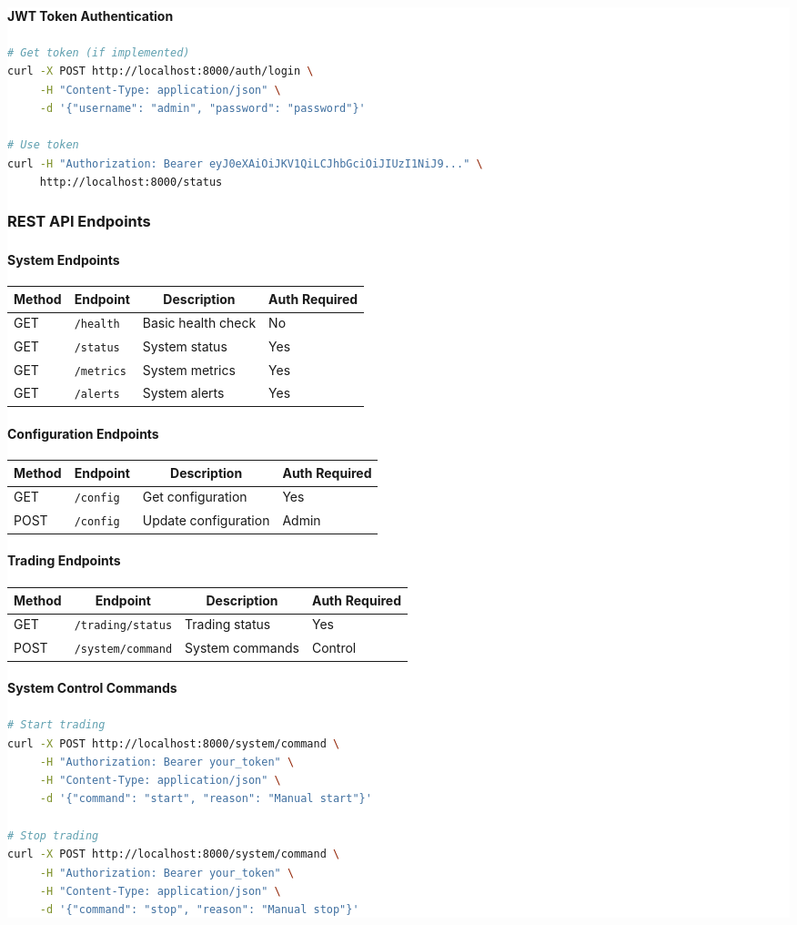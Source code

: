 #### JWT Token Authentication

```bash
# Get token (if implemented)
curl -X POST http://localhost:8000/auth/login \
     -H "Content-Type: application/json" \
     -d '{"username": "admin", "password": "password"}'

# Use token
curl -H "Authorization: Bearer eyJ0eXAiOiJKV1QiLCJhbGciOiJIUzI1NiJ9..." \
     http://localhost:8000/status
```

### REST API Endpoints

#### System Endpoints

| Method | Endpoint | Description | Auth Required |
|--------|----------|-------------|---------------|
| GET | `/health` | Basic health check | No |
| GET | `/status` | System status | Yes |
| GET | `/metrics` | System metrics | Yes |
| GET | `/alerts` | System alerts | Yes |

#### Configuration Endpoints

| Method | Endpoint | Description | Auth Required |
|--------|----------|-------------|---------------|
| GET | `/config` | Get configuration | Yes |
| POST | `/config` | Update configuration | Admin |

#### Trading Endpoints

| Method | Endpoint | Description | Auth Required |
|--------|----------|-------------|---------------|
| GET | `/trading/status` | Trading status | Yes |
| POST | `/system/command` | System commands | Control |

#### System Control Commands

```bash
# Start trading
curl -X POST http://localhost:8000/system/command \
     -H "Authorization: Bearer your_token" \
     -H "Content-Type: application/json" \
     -d '{"command": "start", "reason": "Manual start"}'

# Stop trading
curl -X POST http://localhost:8000/system/command \
     -H "Authorization: Bearer your_token" \
     -H "Content-Type: application/json" \
     -d '{"command": "stop", "reason": "Manual stop"}'
```
